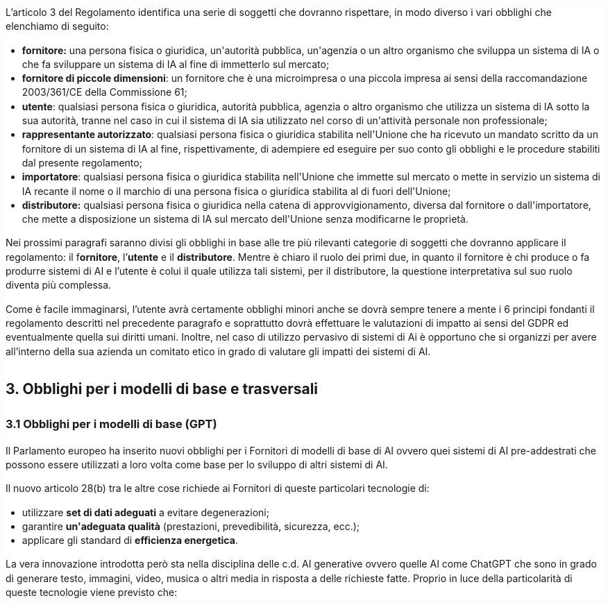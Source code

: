 L’articolo 3 del Regolamento identifica una serie di soggetti che dovranno rispettare, in modo diverso i vari obblighi che elenchiamo di seguito:



* **fornitore:** una persona fisica o giuridica, un'autorità pubblica, un'agenzia o un altro organismo che sviluppa un sistema di IA o che fa sviluppare un sistema di IA al fine di immetterlo sul mercato;
* **fornitore di piccole dimensioni**: un fornitore che è una microimpresa o una piccola impresa ai sensi della raccomandazione 2003/361/CE della Commissione 61;
* **utente**: qualsiasi persona fisica o giuridica, autorità pubblica, agenzia o altro organismo che utilizza un sistema di IA sotto la sua autorità, tranne nel caso in cui il sistema di IA sia utilizzato nel corso di un'attività personale non professionale;
* **rappresentante autorizzato**: qualsiasi persona fisica o giuridica stabilita nell'Unione che ha ricevuto un mandato scritto da un fornitore di un sistema di IA al fine, rispettivamente, di adempiere ed eseguire per suo conto gli obblighi e le procedure stabiliti dal presente regolamento;
* **importatore**: qualsiasi persona fisica o giuridica stabilita nell'Unione che immette sul mercato o mette in servizio un sistema di IA recante il nome o il marchio di una persona fisica o giuridica stabilita al di fuori dell'Unione;
* **distributore:** qualsiasi persona fisica o giuridica nella catena di approvvigionamento, diversa dal fornitore o dall'importatore, che mette a disposizione un sistema di IA sul mercato dell'Unione senza modificarne le proprietà.

Nei prossimi paragrafi saranno divisi gli obblighi in base alle tre più rilevanti categorie di soggetti che dovranno applicare il regolamento: il f**ornitore**, l’**utente** e il **distributore**. Mentre è chiaro il ruolo dei primi due, in quanto il fornitore è chi produce o fa produrre sistemi di AI e l’utente è colui il quale utilizza tali sistemi, per il distributore, la questione interpretativa sul suo ruolo diventa più complessa.

Come è facile immaginarsi, l’utente avrà certamente obblighi minori anche se dovrà sempre tenere a mente i 6 principi fondanti il regolamento descritti nel precedente paragrafo e soprattutto dovrà effettuare le valutazioni di impatto ai sensi del GDPR ed eventualmente quella sui diritti umani. Inoltre, nel caso di utilizzo pervasivo di sistemi di Ai è opportuno che si organizzi per avere all’interno della sua azienda un comitato etico in grado di valutare gli impatti dei sistemi di AI.


## 3. Obblighi per i modelli di base e trasversali


### 3.1 Obblighi per i modelli di base (GPT)

Il Parlamento europeo ha inserito nuovi obblighi per i Fornitori di modelli di base di AI ovvero quei sistemi di AI pre-addestrati che possono essere utilizzati a loro volta come base per lo sviluppo di altri sistemi di AI. 

Il nuovo articolo 28(b) tra le altre cose richiede ai Fornitori di queste particolari tecnologie di:



* utilizzare **set di dati adeguati** a evitare degenerazioni;
* garantire **un'adeguata qualità** (prestazioni, prevedibilità, sicurezza, ecc.); 
* applicare gli standard di **efficienza energetica**. 

La vera innovazione introdotta però sta nella disciplina delle c.d. AI generative ovvero quelle AI come ChatGPT che sono in grado di generare testo, immagini, video, musica o altri media in risposta a delle richieste fatte. Proprio in luce della particolarità di queste tecnologie viene previsto che:
